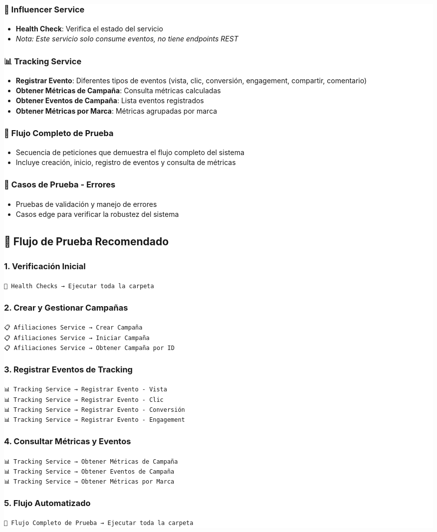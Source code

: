 ### 👥 Influencer Service
- **Health Check**: Verifica el estado del servicio
- *Nota: Este servicio solo consume eventos, no tiene endpoints REST*

### 📊 Tracking Service
- **Registrar Evento**: Diferentes tipos de eventos (vista, clic, conversión, engagement, compartir, comentario)
- **Obtener Métricas de Campaña**: Consulta métricas calculadas
- **Obtener Eventos de Campaña**: Lista eventos registrados
- **Obtener Métricas por Marca**: Métricas agrupadas por marca

### 🔄 Flujo Completo de Prueba
- Secuencia de peticiones que demuestra el flujo completo del sistema
- Incluye creación, inicio, registro de eventos y consulta de métricas

### 🧪 Casos de Prueba - Errores
- Pruebas de validación y manejo de errores
- Casos edge para verificar la robustez del sistema

## 🎯 Flujo de Prueba Recomendado

### 1. Verificación Inicial
```
🏥 Health Checks → Ejecutar toda la carpeta
```

### 2. Crear y Gestionar Campañas
```
📋 Afiliaciones Service → Crear Campaña
📋 Afiliaciones Service → Iniciar Campaña
📋 Afiliaciones Service → Obtener Campaña por ID
```

### 3. Registrar Eventos de Tracking
```
📊 Tracking Service → Registrar Evento - Vista
📊 Tracking Service → Registrar Evento - Clic
📊 Tracking Service → Registrar Evento - Conversión
📊 Tracking Service → Registrar Evento - Engagement
```

### 4. Consultar Métricas y Eventos
```
📊 Tracking Service → Obtener Métricas de Campaña
📊 Tracking Service → Obtener Eventos de Campaña
📊 Tracking Service → Obtener Métricas por Marca
```

### 5. Flujo Automatizado
```
🔄 Flujo Completo de Prueba → Ejecutar toda la carpeta
```
